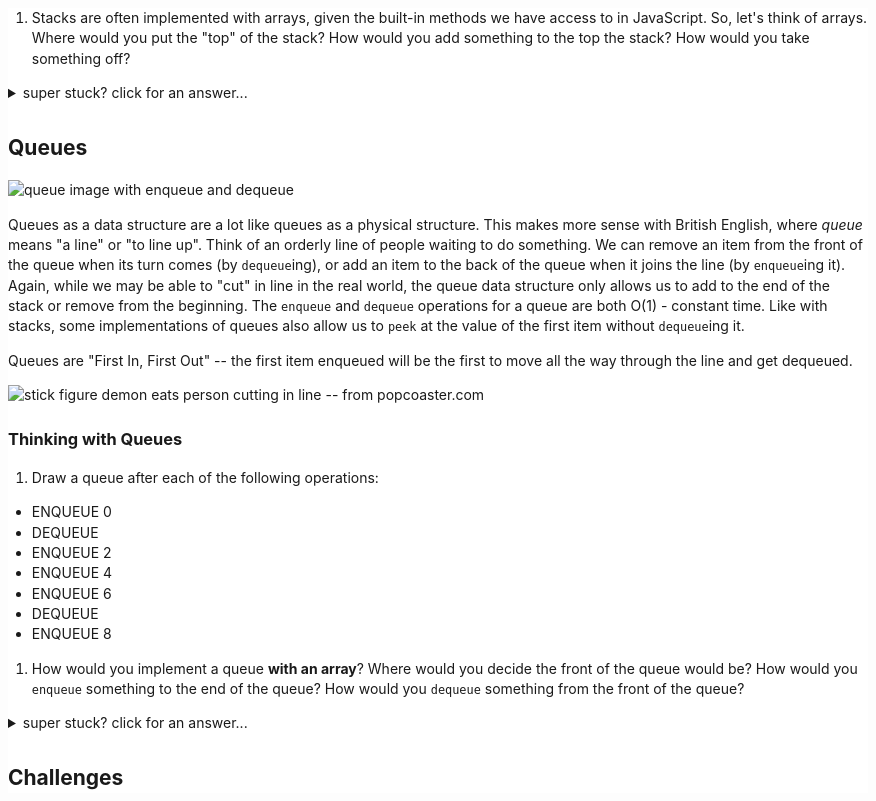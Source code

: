   

1. Stacks are often implemented with arrays, given the built-in methods we have access to in JavaScript.  So, let's think of arrays.  Where would you put the "top" of the stack? How would you add something to the top the stack? How would you take something off?

 <details><summary>super stuck? click for an answer...</summary></details>




## Queues


<img src="https://upload.wikimedia.org/wikipedia/commons/thumb/5/52/Data_Queue.svg/2000px-Data_Queue.svg.png" width="400px" alt="queue image with enqueue and dequeue">


Queues as a data structure are a lot like queues as a physical structure. This makes more sense with British English, where *queue* means "a line" or "to line up". Think of an orderly line of people waiting to do something. We can remove an item from the front of the queue when its turn comes (by `dequeue`ing), or add an item to the back of the queue when it joins the line (by `enqueue`ing it). Again, while we may be able to "cut" in line in the real world, the queue data structure only allows us to add to the end of the stack or remove from the beginning.  The `enqueue` and `dequeue` operations for a queue are both O(1) - constant time.  Like with stacks, some implementations of queues also allow us to `peek` at the value of the first item without `dequeue`ing it.

Queues are "First In, First Out" -- the first item enqueued will be the first to move all the way through the line and get dequeued.

<img src="http://www.rioleo.org/images/static/queuesafety.jpg" alt="stick figure demon eats person cutting in line -- from popcoaster.com" width="400px">



### Thinking with Queues

1.  Draw a queue after each of the following operations:

  * ENQUEUE 0
  * DEQUEUE
  * ENQUEUE 2
  * ENQUEUE 4
  * ENQUEUE 6
  * DEQUEUE
  * ENQUEUE 8

  



1. How would you implement a queue **with an array**? Where would you decide the front of the queue would be? How would you `enqueue` something to the end of the queue? How would you `dequeue` something from the front of the queue?

 <details><summary>super stuck? click for an answer...</summary></details>







## Challenges
